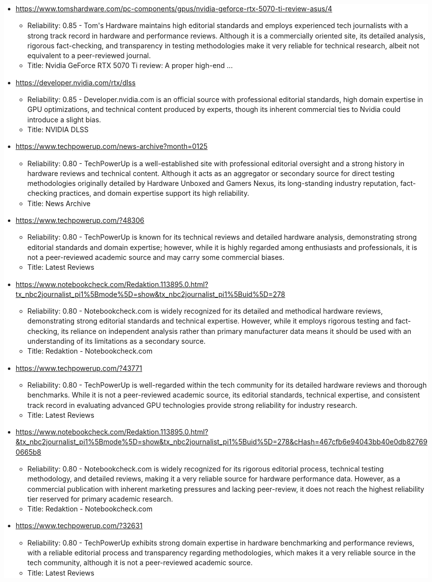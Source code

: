 - https://www.tomshardware.com/pc-components/gpus/nvidia-geforce-rtx-5070-ti-review-asus/4
  - Reliability: 0.85 - Tom's Hardware maintains high editorial standards and employs experienced tech journalists with a strong track record in hardware and performance reviews. Although it is a commercially oriented site, its detailed analysis, rigorous fact-checking, and transparency in testing methodologies make it very reliable for technical research, albeit not equivalent to a peer-reviewed journal.
  - Title: Nvidia GeForce RTX 5070 Ti review: A proper high-end ...

- https://developer.nvidia.com/rtx/dlss
  - Reliability: 0.85 - Developer.nvidia.com is an official source with professional editorial standards, high domain expertise in GPU optimizations, and technical content produced by experts, though its inherent commercial ties to Nvidia could introduce a slight bias.
  - Title: NVIDIA DLSS

- https://www.techpowerup.com/news-archive?month=0125
  - Reliability: 0.80 - TechPowerUp is a well-established site with professional editorial oversight and a strong history in hardware reviews and technical content. Although it acts as an aggregator or secondary source for direct testing methodologies originally detailed by Hardware Unboxed and Gamers Nexus, its long-standing industry reputation, fact-checking practices, and domain expertise support its high reliability.
  - Title: News Archive

- https://www.techpowerup.com/?48306
  - Reliability: 0.80 - TechPowerUp is known for its technical reviews and detailed hardware analysis, demonstrating strong editorial standards and domain expertise; however, while it is highly regarded among enthusiasts and professionals, it is not a peer-reviewed academic source and may carry some commercial biases.
  - Title: Latest Reviews

- https://www.notebookcheck.com/Redaktion.113895.0.html?tx_nbc2journalist_pi1%5Bmode%5D=show&tx_nbc2journalist_pi1%5Buid%5D=278
  - Reliability: 0.80 - Notebookcheck.com is widely recognized for its detailed and methodical hardware reviews, demonstrating strong editorial standards and technical expertise. However, while it employs rigorous testing and fact-checking, its reliance on independent analysis rather than primary manufacturer data means it should be used with an understanding of its limitations as a secondary source.
  - Title: Redaktion - Notebookcheck.com

- https://www.techpowerup.com/?43771
  - Reliability: 0.80 - TechPowerUp is well-regarded within the tech community for its detailed hardware reviews and thorough benchmarks. While it is not a peer-reviewed academic source, its editorial standards, technical expertise, and consistent track record in evaluating advanced GPU technologies provide strong reliability for industry research.
  - Title: Latest Reviews

- https://www.notebookcheck.com/Redaktion.113895.0.html?&tx_nbc2journalist_pi1%5Bmode%5D=show&tx_nbc2journalist_pi1%5Buid%5D=278&cHash=467cfb6e94043bb40e0db827690665b8
  - Reliability: 0.80 - Notebookcheck.com is widely recognized for its rigorous editorial process, technical testing methodology, and detailed reviews, making it a very reliable source for hardware performance data. However, as a commercial publication with inherent marketing pressures and lacking peer-review, it does not reach the highest reliability tier reserved for primary academic research.
  - Title: Redaktion - Notebookcheck.com

- https://www.techpowerup.com/?32631
  - Reliability: 0.80 - TechPowerUp exhibits strong domain expertise in hardware benchmarking and performance reviews, with a reliable editorial process and transparency regarding methodologies, which makes it a very reliable source in the tech community, although it is not a peer-reviewed academic source.
  - Title: Latest Reviews
